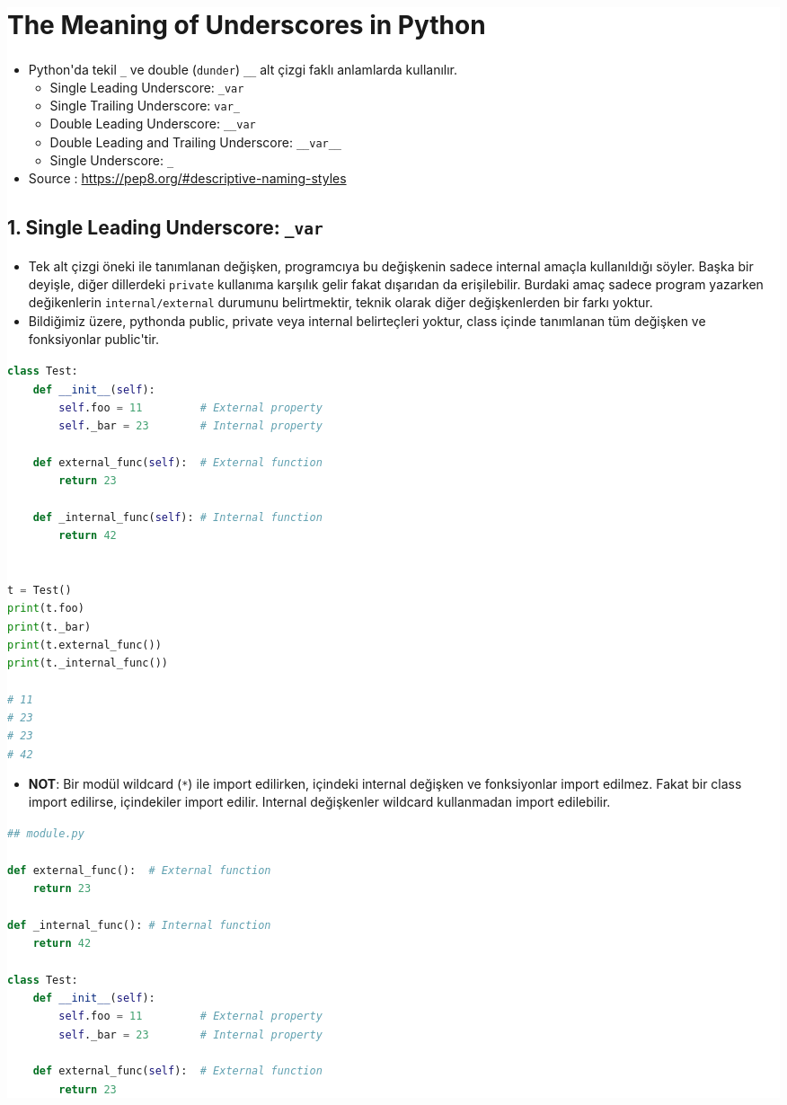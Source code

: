 # The Meaning of Underscores in Python

- Python'da tekil `_` ve double (`dunder`) `__` alt çizgi faklı anlamlarda kullanılır.
    - Single Leading Underscore: `_var`
    - Single Trailing Underscore: `var_`
    - Double Leading Underscore: `__var`
    - Double Leading and Trailing Underscore: `__var__`
    - Single Underscore: `_`
- Source : https://pep8.org/#descriptive-naming-styles

## 1. Single Leading Underscore: `_var`

- Tek alt çizgi öneki ile tanımlanan değişken, programcıya bu değişkenin sadece internal amaçla kullanıldığı söyler. Başka bir deyişle, diğer dillerdeki `private` kullanıma karşılık gelir fakat dışarıdan da erişilebilir. Burdaki amaç sadece program yazarken değikenlerin `internal/external` durumunu belirtmektir, teknik olarak diğer değişkenlerden bir farkı yoktur. 
- Bildiğimiz üzere, pythonda public, private veya internal belirteçleri yoktur, class içinde tanımlanan tüm değişken ve fonksiyonlar public'tir.

```python
class Test:
    def __init__(self):
        self.foo = 11         # External property
        self._bar = 23        # Internal property
        
    def external_func(self):  # External function
        return 23

    def _internal_func(self): # Internal function
        return 42
    
    
t = Test()
print(t.foo)
print(t._bar)
print(t.external_func())
print(t._internal_func())

# 11
# 23
# 23
# 42
```

- **NOT**: Bir modül wildcard (`*`) ile import edilirken, içindeki internal değişken ve fonksiyonlar import edilmez. Fakat bir class import edilirse, içindekiler import edilir. Internal değişkenler wildcard kullanmadan import edilebilir. 

```python
## module.py 

def external_func():  # External function
    return 23

def _internal_func(): # Internal function
    return 42

class Test:
    def __init__(self):
        self.foo = 11         # External property
        self._bar = 23        # Internal property
        
    def external_func(self):  # External function
        return 23
```
